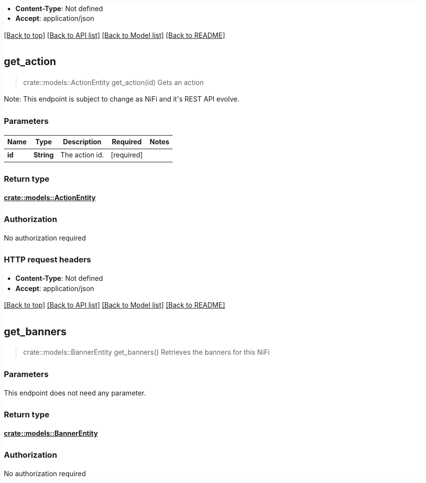 - **Content-Type**: Not defined
- **Accept**: application/json

[[Back to top]](#) [[Back to API list]](../README.md#documentation-for-api-endpoints) [[Back to Model list]](../README.md#documentation-for-models) [[Back to README]](../README.md)


## get_action

> crate::models::ActionEntity get_action(id)
Gets an action

Note: This endpoint is subject to change as NiFi and it's REST API evolve.

### Parameters


Name | Type | Description  | Required | Notes
------------- | ------------- | ------------- | ------------- | -------------
**id** | **String** | The action id. | [required] |

### Return type

[**crate::models::ActionEntity**](ActionEntity.md)

### Authorization

No authorization required

### HTTP request headers

- **Content-Type**: Not defined
- **Accept**: application/json

[[Back to top]](#) [[Back to API list]](../README.md#documentation-for-api-endpoints) [[Back to Model list]](../README.md#documentation-for-models) [[Back to README]](../README.md)


## get_banners

> crate::models::BannerEntity get_banners()
Retrieves the banners for this NiFi

### Parameters

This endpoint does not need any parameter.

### Return type

[**crate::models::BannerEntity**](BannerEntity.md)

### Authorization

No authorization required
